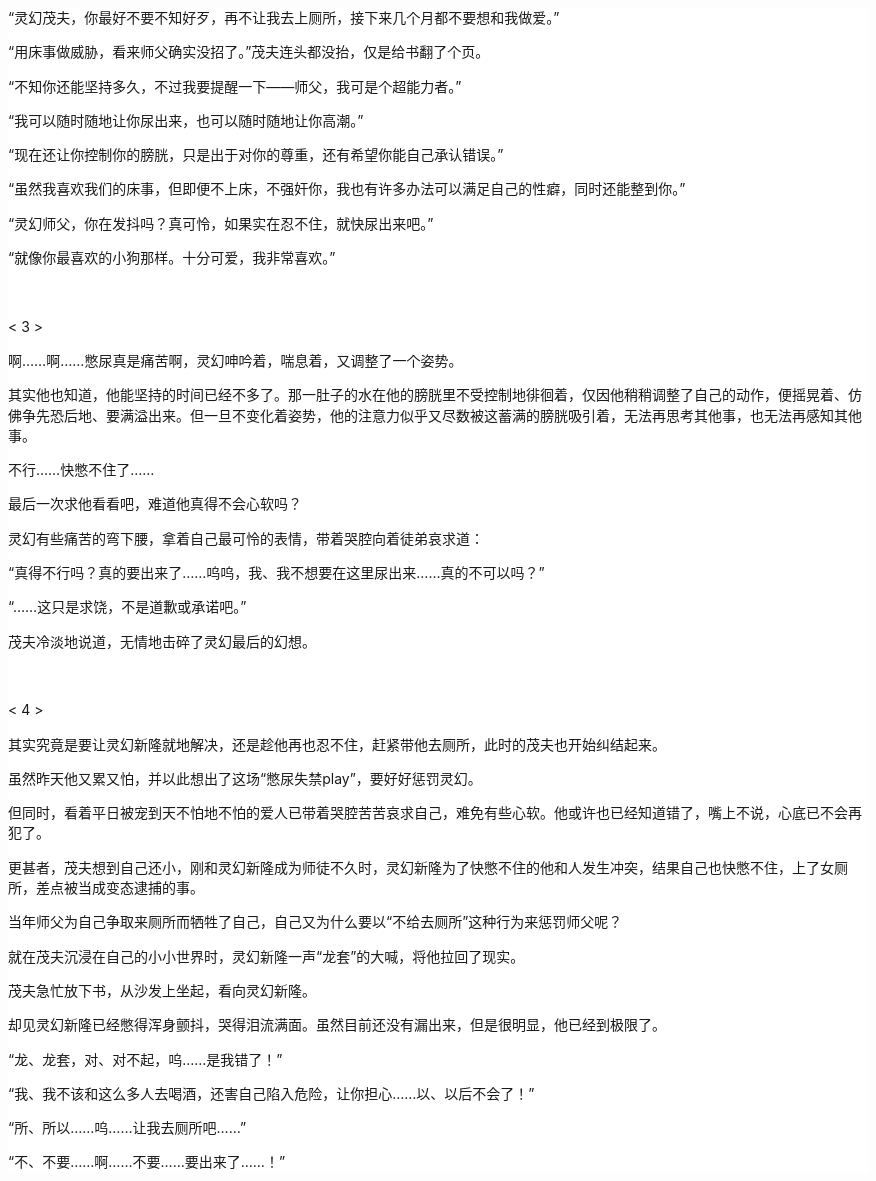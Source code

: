 “灵幻茂夫，你最好不要不知好歹，再不让我去上厕所，接下来几个月都不要想和我做爱。”

“用床事做威胁，看来师父确实没招了。”茂夫连头都没抬，仅是给书翻了个页。

“不知你还能坚持多久，不过我要提醒一下——师父，我可是个超能力者。”

“我可以随时随地让你尿出来，也可以随时随地让你高潮。”

“现在还让你控制你的膀胱，只是出于对你的尊重，还有希望你能自己承认错误。”

“虽然我喜欢我们的床事，但即便不上床，不强奸你，我也有许多办法可以满足自己的性癖，同时还能整到你。”

“灵幻师父，你在发抖吗？真可怜，如果实在忍不住，就快尿出来吧。”

“就像你最喜欢的小狗那样。十分可爱，我非常喜欢。”

　　<br>

< 3 >

啊……啊……憋尿真是痛苦啊，灵幻呻吟着，喘息着，又调整了一个姿势。

其实他也知道，他能坚持的时间已经不多了。那一肚子的水在他的膀胱里不受控制地徘徊着，仅因他稍稍调整了自己的动作，便摇晃着、仿佛争先恐后地、要满溢出来。但一旦不变化着姿势，他的注意力似乎又尽数被这蓄满的膀胱吸引着，无法再思考其他事，也无法再感知其他事。

不行……快憋不住了……

最后一次求他看看吧，难道他真得不会心软吗？

灵幻有些痛苦的弯下腰，拿着自己最可怜的表情，带着哭腔向着徒弟哀求道：

“真得不行吗？真的要出来了……呜呜，我、我不想要在这里尿出来……真的不可以吗？”

“……这只是求饶，不是道歉或承诺吧。”

茂夫冷淡地说道，无情地击碎了灵幻最后的幻想。

　　<br>

< 4 >

其实究竟是要让灵幻新隆就地解决，还是趁他再也忍不住，赶紧带他去厕所，此时的茂夫也开始纠结起来。

虽然昨天他又累又怕，并以此想出了这场“憋尿失禁play”，要好好惩罚灵幻。

但同时，看着平日被宠到天不怕地不怕的爱人已带着哭腔苦苦哀求自己，难免有些心软。他或许也已经知道错了，嘴上不说，心底已不会再犯了。

更甚者，茂夫想到自己还小，刚和灵幻新隆成为师徒不久时，灵幻新隆为了快憋不住的他和人发生冲突，结果自己也快憋不住，上了女厕所，差点被当成变态逮捕的事。

当年师父为自己争取来厕所而牺牲了自己，自己又为什么要以“不给去厕所”这种行为来惩罚师父呢？

就在茂夫沉浸在自己的小小世界时，灵幻新隆一声“龙套”的大喊，将他拉回了现实。

茂夫急忙放下书，从沙发上坐起，看向灵幻新隆。

却见灵幻新隆已经憋得浑身颤抖，哭得泪流满面。虽然目前还没有漏出来，但是很明显，他已经到极限了。

“龙、龙套，对、对不起，呜……是我错了！”

“我、我不该和这么多人去喝酒，还害自己陷入危险，让你担心……以、以后不会了！”

“所、所以……呜……让我去厕所吧……”

“不、不要……啊……不要……要出来了……！”
